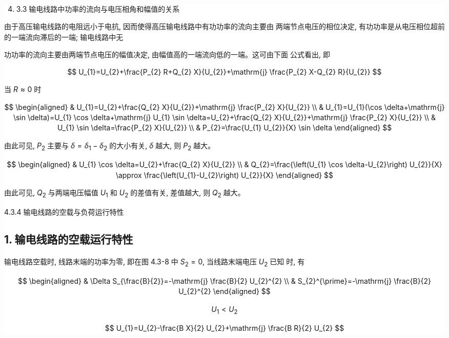 4. 3.3 输电线路中功率的流向与电压相角和幅值的关系

由于高压输电线路的电阻远小于电抗, 因而使得高压输电线路中有功功率的流向主要由 两端节点电压的相位决定, 有功功率是从电压相位超前的一端流向滞后的一端; 输电线路中无



功功率的流向主要由两端节点电压的幅值决定, 由幅值高的一端流向低的一端。这可由下面 公式看出, 即

$$
U_{1}=U_{2}+\frac{P_{2} R+Q_{2} X}{U_{2}}+\mathrm{j} \frac{P_{2} X-Q_{2} R}{U_{2}}
$$

当 $R \approx 0$ 时

$$
\begin{aligned}
& U_{1}=U_{2}+\frac{Q_{2} X}{U_{2}}+\mathrm{j} \frac{P_{2} X}{U_{2}} \\
& U_{1}=U_{1}(\cos \delta+\mathrm{j} \sin \delta)=U_{1} \cos \delta+\mathrm{j} U_{1} \sin \delta=U_{2}+\frac{Q_{2} X}{U_{2}}+\mathrm{j} \frac{P_{2} X}{U_{2}} \\
& U_{1} \sin \delta=\frac{P_{2} X}{U_{2}} \\
& P_{2}=\frac{U_{1} U_{2}}{X} \sin \delta
\end{aligned}
$$

由此可见, $P_{2}$ 主要与 $\delta=\delta_{1}-\delta_{2}$ 的大小有关, $\delta$ 越大, 则 $P_{2}$ 越大。

$$
\begin{aligned}
& U_{1} \cos \delta=U_{2}+\frac{Q_{2} X}{U_{2}} \\
& Q_{2}=\frac{\left(U_{1} \cos \delta-U_{2}\right) U_{2}}{X} \approx \frac{\left(U_{1}-U_{2}\right) U_{2}}{X}
\end{aligned}
$$

由此可见, $Q_{2}$ 与两端电压幅值 $U_{1}$ 和 $U_{2}$ 的差值有关, 差值越大, 则 $Q_{2}$ 越大。

4.3.4 输电线路的空载与负荷运行特性

## 1. 输电线路的空载运行特性

输电线路空载时, 线路末端的功率为零, 即在图 4.3-8 中 $S_{2}=0$, 当线路末端电压 $U_{2}$ 已知 时, 有

$$
\begin{aligned}
& \Delta S_{\frac{B}{2}}=-\mathrm{j} \frac{B}{2} U_{2}^{2} \\
& S_{2}^{\prime}=-\mathrm{j} \frac{B}{2} U_{2}^{2}
\end{aligned}
$$



$$
U_{1}<U_{2}
$$

$$
U_{1}=U_{2}-\frac{B X}{2} U_{2}+\mathrm{j} \frac{B R}{2} U_{2}
$$
